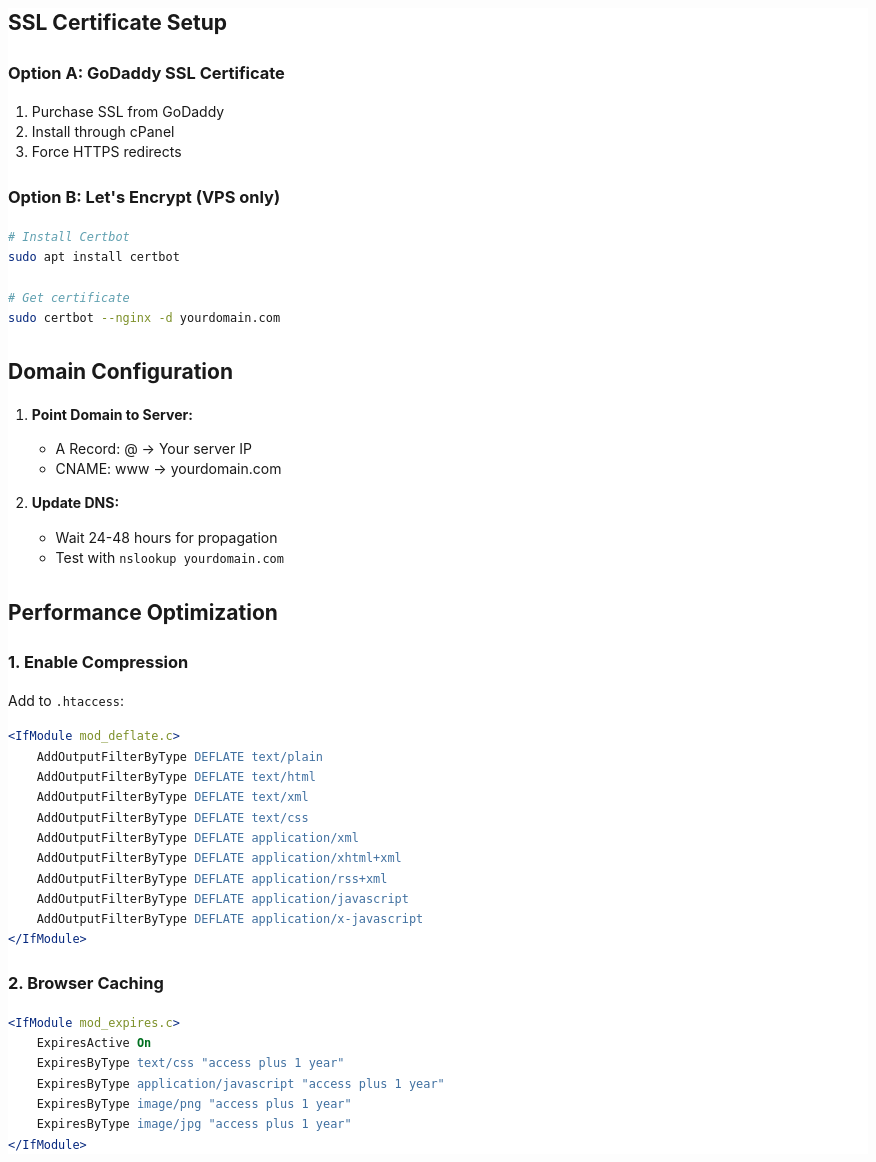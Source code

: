 ## SSL Certificate Setup

### Option A: GoDaddy SSL Certificate
1. Purchase SSL from GoDaddy
2. Install through cPanel
3. Force HTTPS redirects

### Option B: Let's Encrypt (VPS only)
```bash
# Install Certbot
sudo apt install certbot

# Get certificate
sudo certbot --nginx -d yourdomain.com
```

## Domain Configuration

1. **Point Domain to Server:**
   - A Record: @ → Your server IP
   - CNAME: www → yourdomain.com

2. **Update DNS:**
   - Wait 24-48 hours for propagation
   - Test with `nslookup yourdomain.com`

## Performance Optimization

### 1. Enable Compression
Add to `.htaccess`:
```apache
<IfModule mod_deflate.c>
    AddOutputFilterByType DEFLATE text/plain
    AddOutputFilterByType DEFLATE text/html
    AddOutputFilterByType DEFLATE text/xml
    AddOutputFilterByType DEFLATE text/css
    AddOutputFilterByType DEFLATE application/xml
    AddOutputFilterByType DEFLATE application/xhtml+xml
    AddOutputFilterByType DEFLATE application/rss+xml
    AddOutputFilterByType DEFLATE application/javascript
    AddOutputFilterByType DEFLATE application/x-javascript
</IfModule>
```

### 2. Browser Caching
```apache
<IfModule mod_expires.c>
    ExpiresActive On
    ExpiresByType text/css "access plus 1 year"
    ExpiresByType application/javascript "access plus 1 year"
    ExpiresByType image/png "access plus 1 year"
    ExpiresByType image/jpg "access plus 1 year"
</IfModule>
```

